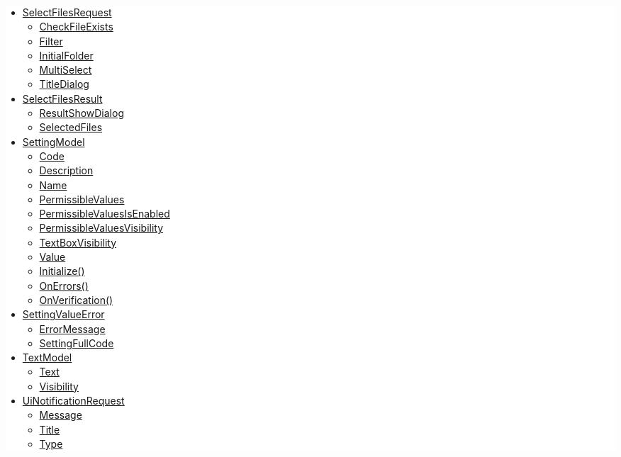 - [SelectFilesRequest](#T-GetcuReone-Cdo-Wpf-OpenFileDialog-Entities-SelectFilesRequest 'GetcuReone.Cdo.Wpf.OpenFileDialog.Entities.SelectFilesRequest')
  - [CheckFileExists](#P-GetcuReone-Cdo-Wpf-OpenFileDialog-Entities-SelectFilesRequest-CheckFileExists 'GetcuReone.Cdo.Wpf.OpenFileDialog.Entities.SelectFilesRequest.CheckFileExists')
  - [Filter](#P-GetcuReone-Cdo-Wpf-OpenFileDialog-Entities-SelectFilesRequest-Filter 'GetcuReone.Cdo.Wpf.OpenFileDialog.Entities.SelectFilesRequest.Filter')
  - [InitialFolder](#P-GetcuReone-Cdo-Wpf-OpenFileDialog-Entities-SelectFilesRequest-InitialFolder 'GetcuReone.Cdo.Wpf.OpenFileDialog.Entities.SelectFilesRequest.InitialFolder')
  - [MultiSelect](#P-GetcuReone-Cdo-Wpf-OpenFileDialog-Entities-SelectFilesRequest-MultiSelect 'GetcuReone.Cdo.Wpf.OpenFileDialog.Entities.SelectFilesRequest.MultiSelect')
  - [TitleDialog](#P-GetcuReone-Cdo-Wpf-OpenFileDialog-Entities-SelectFilesRequest-TitleDialog 'GetcuReone.Cdo.Wpf.OpenFileDialog.Entities.SelectFilesRequest.TitleDialog')
- [SelectFilesResult](#T-GetcuReone-Cdo-Wpf-OpenFileDialog-Entities-SelectFilesResult 'GetcuReone.Cdo.Wpf.OpenFileDialog.Entities.SelectFilesResult')
  - [ResultShowDialog](#P-GetcuReone-Cdo-Wpf-OpenFileDialog-Entities-SelectFilesResult-ResultShowDialog 'GetcuReone.Cdo.Wpf.OpenFileDialog.Entities.SelectFilesResult.ResultShowDialog')
  - [SelectedFiles](#P-GetcuReone-Cdo-Wpf-OpenFileDialog-Entities-SelectFilesResult-SelectedFiles 'GetcuReone.Cdo.Wpf.OpenFileDialog.Entities.SelectFilesResult.SelectedFiles')
- [SettingModel](#T-GetcuReone-Cdo-Wpf-UiSettings-Models-SettingModel 'GetcuReone.Cdo.Wpf.UiSettings.Models.SettingModel')
  - [Code](#P-GetcuReone-Cdo-Wpf-UiSettings-Models-SettingModel-Code 'GetcuReone.Cdo.Wpf.UiSettings.Models.SettingModel.Code')
  - [Description](#P-GetcuReone-Cdo-Wpf-UiSettings-Models-SettingModel-Description 'GetcuReone.Cdo.Wpf.UiSettings.Models.SettingModel.Description')
  - [Name](#P-GetcuReone-Cdo-Wpf-UiSettings-Models-SettingModel-Name 'GetcuReone.Cdo.Wpf.UiSettings.Models.SettingModel.Name')
  - [PermissibleValues](#P-GetcuReone-Cdo-Wpf-UiSettings-Models-SettingModel-PermissibleValues 'GetcuReone.Cdo.Wpf.UiSettings.Models.SettingModel.PermissibleValues')
  - [PermissibleValuesIsEnabled](#P-GetcuReone-Cdo-Wpf-UiSettings-Models-SettingModel-PermissibleValuesIsEnabled 'GetcuReone.Cdo.Wpf.UiSettings.Models.SettingModel.PermissibleValuesIsEnabled')
  - [PermissibleValuesVisibility](#P-GetcuReone-Cdo-Wpf-UiSettings-Models-SettingModel-PermissibleValuesVisibility 'GetcuReone.Cdo.Wpf.UiSettings.Models.SettingModel.PermissibleValuesVisibility')
  - [TextBoxVisibility](#P-GetcuReone-Cdo-Wpf-UiSettings-Models-SettingModel-TextBoxVisibility 'GetcuReone.Cdo.Wpf.UiSettings.Models.SettingModel.TextBoxVisibility')
  - [Value](#P-GetcuReone-Cdo-Wpf-UiSettings-Models-SettingModel-Value 'GetcuReone.Cdo.Wpf.UiSettings.Models.SettingModel.Value')
  - [Initialize()](#M-GetcuReone-Cdo-Wpf-UiSettings-Models-SettingModel-Initialize 'GetcuReone.Cdo.Wpf.UiSettings.Models.SettingModel.Initialize')
  - [OnErrors()](#M-GetcuReone-Cdo-Wpf-UiSettings-Models-SettingModel-OnErrors-System-Collections-ObjectModel-ReadOnlyCollection{GetcuReone-MvvmFrame-Entities-MvvmFrameErrorDetail}- 'GetcuReone.Cdo.Wpf.UiSettings.Models.SettingModel.OnErrors(System.Collections.ObjectModel.ReadOnlyCollection{GetcuReone.MvvmFrame.Entities.MvvmFrameErrorDetail})')
  - [OnVerification()](#M-GetcuReone-Cdo-Wpf-UiSettings-Models-SettingModel-OnVerification-GetcuReone-MvvmFrame-EventArgs-MvvmElementPropertyVerifyChangeEventArgs- 'GetcuReone.Cdo.Wpf.UiSettings.Models.SettingModel.OnVerification(GetcuReone.MvvmFrame.EventArgs.MvvmElementPropertyVerifyChangeEventArgs)')
- [SettingValueError](#T-GetcuReone-Cdo-Wpf-UiSettings-Entities-SettingValueError 'GetcuReone.Cdo.Wpf.UiSettings.Entities.SettingValueError')
  - [ErrorMessage](#P-GetcuReone-Cdo-Wpf-UiSettings-Entities-SettingValueError-ErrorMessage 'GetcuReone.Cdo.Wpf.UiSettings.Entities.SettingValueError.ErrorMessage')
  - [SettingFullCode](#P-GetcuReone-Cdo-Wpf-UiSettings-Entities-SettingValueError-SettingFullCode 'GetcuReone.Cdo.Wpf.UiSettings.Entities.SettingValueError.SettingFullCode')
- [TextModel](#T-GetcuReone-Cdo-Wpf-Models-TextModel 'GetcuReone.Cdo.Wpf.Models.TextModel')
  - [Text](#P-GetcuReone-Cdo-Wpf-Models-TextModel-Text 'GetcuReone.Cdo.Wpf.Models.TextModel.Text')
  - [Visibility](#P-GetcuReone-Cdo-Wpf-Models-TextModel-Visibility 'GetcuReone.Cdo.Wpf.Models.TextModel.Visibility')
- [UiNotificationRequest](#T-GetcuReone-Cdo-Wpf-UiNotification-Entities-UiNotificationRequest 'GetcuReone.Cdo.Wpf.UiNotification.Entities.UiNotificationRequest')
  - [Message](#P-GetcuReone-Cdo-Wpf-UiNotification-Entities-UiNotificationRequest-Message 'GetcuReone.Cdo.Wpf.UiNotification.Entities.UiNotificationRequest.Message')
  - [Title](#P-GetcuReone-Cdo-Wpf-UiNotification-Entities-UiNotificationRequest-Title 'GetcuReone.Cdo.Wpf.UiNotification.Entities.UiNotificationRequest.Title')
  - [Type](#P-GetcuReone-Cdo-Wpf-UiNotification-Entities-UiNotificationRequest-Type 'GetcuReone.Cdo.Wpf.UiNotification.Entities.UiNotificationRequest.Type')